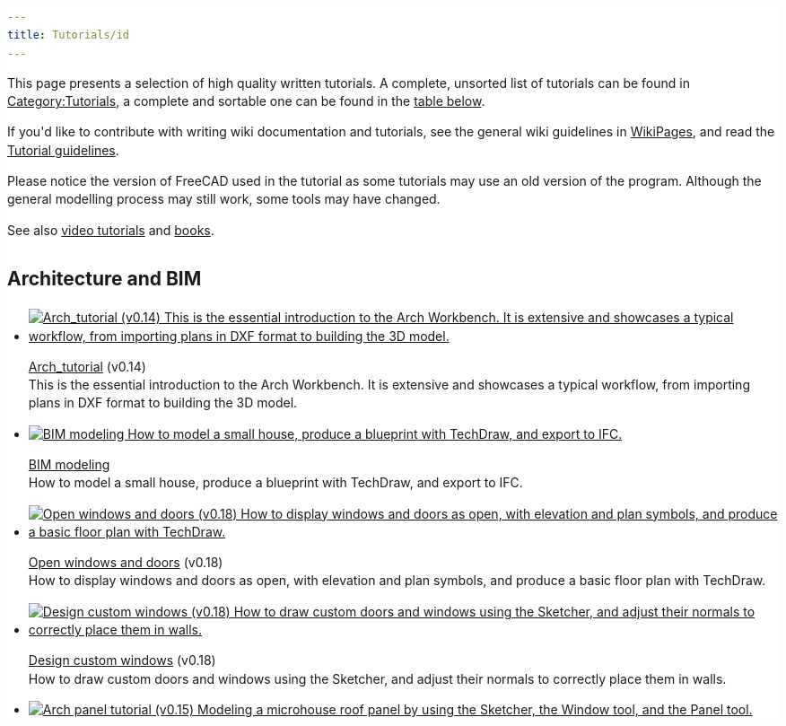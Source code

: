 ```yaml
---
title: Tutorials/id
---
```

This page presents a selection of high quality written tutorials. A complete, unsorted list of tutorials can be found in [Category:Tutorials](/Category:Tutorials "Category:Tutorials"), a complete and sortable one can be found in the [table below](/Tutorials#Tutorials_-_Comprehensive_list "Tutorials").

If you'd like to contribute with writing wiki documentation and tutorials, see the general wiki guidelines in [WikiPages](/WikiPages "WikiPages"), and read the [Tutorial guidelines](/Tutorial_guidelines "Tutorial guidelines").

Please notice the version of FreeCAD used in the tutorial as some tutorials may use an old version of the program. Although the general modelling process may still work, some tools may have changed.

See also [video tutorials](/Video_tutorials "Video tutorials") and [books](/Books "Books").

## Architecture and BIM

* [![Arch_tutorial (v0.14) This is the essential introduction to the Arch Workbench. It is extensive and showcases a typical workflow, from importing plans in DXF format to building the 3D model.](/images/Arch_tutorial_00.jpg)](/Arch_tutorial  "Arch_tutorial (v0.14) This is the essential introduction to the Arch Workbench. It is extensive and showcases a typical workflow, from importing plans in DXF format to building the 3D model.")

  [Arch\_tutorial](/Arch_tutorial "Arch tutorial") (v0.14)   
  This is the essential introduction to the Arch Workbench. It is extensive and showcases a typical workflow, from importing plans in DXF format to building the 3D model.
* [![BIM modeling How to model a small house, produce a blueprint with TechDraw, and export to IFC.](/images/Exercise_arch_01.jpg)](/Manual:BIM_modeling "BIM modeling How to model a small house, produce a blueprint with TechDraw, and export to IFC. ")

  [BIM modeling](/Manual:BIM_modeling "Manual:BIM modeling")   
  How to model a small house, produce a blueprint with TechDraw, and export to IFC.
* [![Open windows and doors (v0.18) How to display windows and doors as open, with elevation and plan symbols, and produce a basic floor plan with TechDraw.](/images/11_T01_window_all_symbol_top.png)](/Tutorial_for_open_windows  "Open windows and doors (v0.18) How to display windows and doors as open, with elevation and plan symbols, and produce a basic floor plan with TechDraw.")

  [Open windows and doors](/Tutorial_for_open_windows "Tutorial for open windows") (v0.18)   
  How to display windows and doors as open, with elevation and plan symbols, and produce a basic floor plan with TechDraw.
* [![Design custom windows (v0.18) How to draw custom doors and windows using the Sketcher, and adjust their normals to correctly place them in walls.](/images/17_T02_sketch_2_attached_correctly.png)](/Tutorial_custom_placing_of_windows_and_doors  "Design custom windows (v0.18) How to draw custom doors and windows using the Sketcher, and adjust their normals to correctly place them in walls.")

  [Design custom windows](/Tutorial_custom_placing_of_windows_and_doors "Tutorial custom placing of windows and doors") (v0.18)   
  How to draw custom doors and windows using the Sketcher, and adjust their normals to correctly place them in walls.
* [![Arch panel tutorial (v0.15) Modeling a microhouse roof panel by using the Sketcher, the Window tool, and the Panel tool.](/images/Arch_panel_tutorial_01.jpg)](/Arch_panel_tutorial  "Arch panel tutorial (v0.15) Modeling a microhouse roof panel by using the Sketcher, the Window tool, and the Panel tool.")

